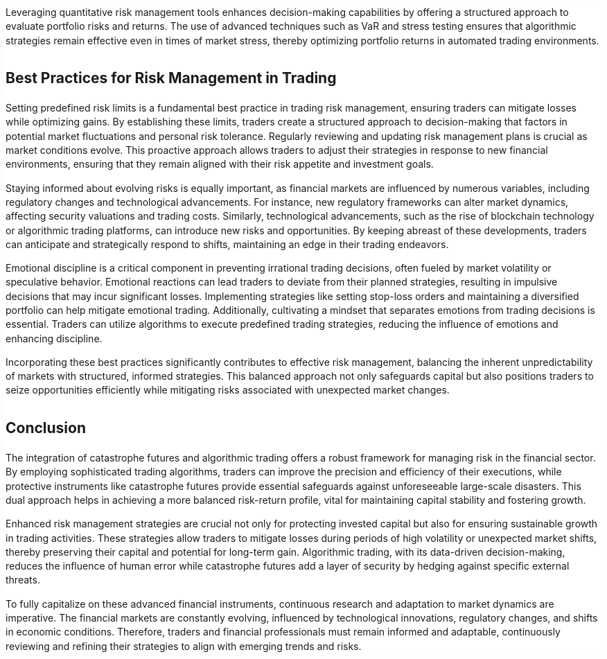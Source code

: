 Leveraging quantitative risk management tools enhances decision-making capabilities by offering a structured approach to evaluate portfolio risks and returns. The use of advanced techniques such as VaR and stress testing ensures that algorithmic strategies remain effective even in times of market stress, thereby optimizing portfolio returns in automated trading environments.

## Best Practices for Risk Management in Trading

Setting predefined risk limits is a fundamental best practice in trading risk management, ensuring traders can mitigate losses while optimizing gains. By establishing these limits, traders create a structured approach to decision-making that factors in potential market fluctuations and personal risk tolerance. Regularly reviewing and updating risk management plans is crucial as market conditions evolve. This proactive approach allows traders to adjust their strategies in response to new financial environments, ensuring that they remain aligned with their risk appetite and investment goals.

Staying informed about evolving risks is equally important, as financial markets are influenced by numerous variables, including regulatory changes and technological advancements. For instance, new regulatory frameworks can alter market dynamics, affecting security valuations and trading costs. Similarly, technological advancements, such as the rise of blockchain technology or algorithmic trading platforms, can introduce new risks and opportunities. By keeping abreast of these developments, traders can anticipate and strategically respond to shifts, maintaining an edge in their trading endeavors.

Emotional discipline is a critical component in preventing irrational trading decisions, often fueled by market volatility or speculative behavior. Emotional reactions can lead traders to deviate from their planned strategies, resulting in impulsive decisions that may incur significant losses. Implementing strategies like setting stop-loss orders and maintaining a diversified portfolio can help mitigate emotional trading. Additionally, cultivating a mindset that separates emotions from trading decisions is essential. Traders can utilize algorithms to execute predefined trading strategies, reducing the influence of emotions and enhancing discipline.

Incorporating these best practices significantly contributes to effective risk management, balancing the inherent unpredictability of markets with structured, informed strategies. This balanced approach not only safeguards capital but also positions traders to seize opportunities efficiently while mitigating risks associated with unexpected market changes.

## Conclusion

The integration of catastrophe futures and algorithmic trading offers a robust framework for managing risk in the financial sector. By employing sophisticated trading algorithms, traders can improve the precision and efficiency of their executions, while protective instruments like catastrophe futures provide essential safeguards against unforeseeable large-scale disasters. This dual approach helps in achieving a more balanced risk-return profile, vital for maintaining capital stability and fostering growth.

Enhanced risk management strategies are crucial not only for protecting invested capital but also for ensuring sustainable growth in trading activities. These strategies allow traders to mitigate losses during periods of high volatility or unexpected market shifts, thereby preserving their capital and potential for long-term gain. Algorithmic trading, with its data-driven decision-making, reduces the influence of human error while catastrophe futures add a layer of security by hedging against specific external threats.

To fully capitalize on these advanced financial instruments, continuous research and adaptation to market dynamics are imperative. The financial markets are constantly evolving, influenced by technological innovations, regulatory changes, and shifts in economic conditions. Therefore, traders and financial professionals must remain informed and adaptable, continuously reviewing and refining their strategies to align with emerging trends and risks.
